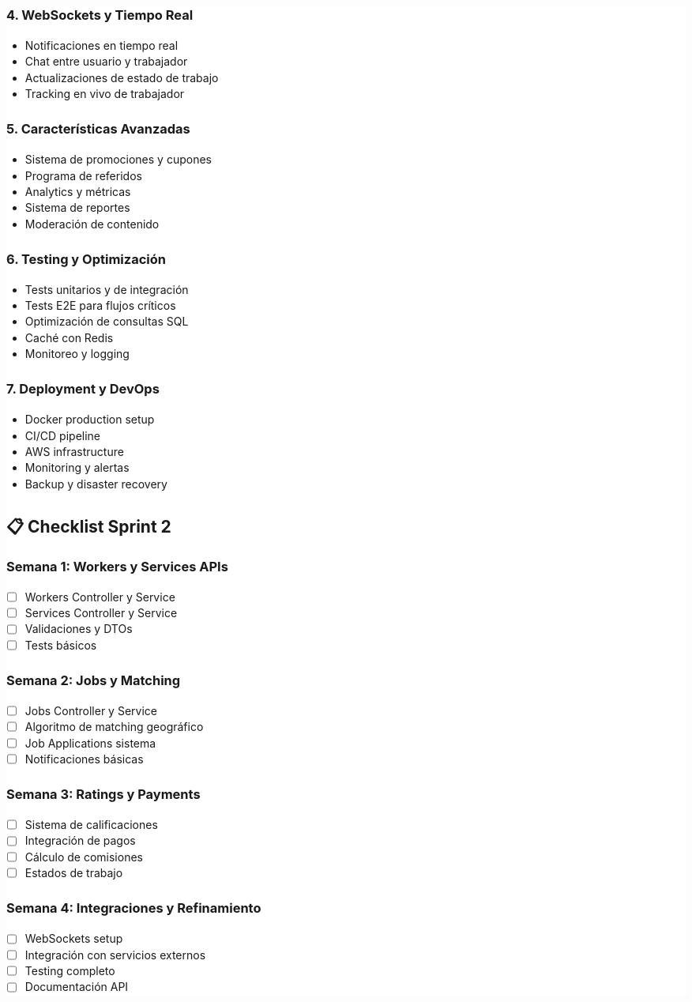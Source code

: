 ### 4. WebSockets y Tiempo Real
- Notificaciones en tiempo real
- Chat entre usuario y trabajador
- Actualizaciones de estado de trabajo
- Tracking en vivo de trabajador

### 5. Características Avanzadas
- Sistema de promociones y cupones
- Programa de referidos
- Analytics y métricas
- Sistema de reportes
- Moderación de contenido

### 6. Testing y Optimización
- Tests unitarios y de integración
- Tests E2E para flujos críticos
- Optimización de consultas SQL
- Caché con Redis
- Monitoreo y logging

### 7. Deployment y DevOps
- Docker production setup
- CI/CD pipeline
- AWS infrastructure
- Monitoring y alertas
- Backup y disaster recovery

## 📋 Checklist Sprint 2

### Semana 1: Workers y Services APIs
- [ ] Workers Controller y Service
- [ ] Services Controller y Service
- [ ] Validaciones y DTOs
- [ ] Tests básicos

### Semana 2: Jobs y Matching
- [ ] Jobs Controller y Service
- [ ] Algoritmo de matching geográfico
- [ ] Job Applications sistema
- [ ] Notificaciones básicas

### Semana 3: Ratings y Payments
- [ ] Sistema de calificaciones
- [ ] Integración de pagos
- [ ] Cálculo de comisiones
- [ ] Estados de trabajo

### Semana 4: Integraciones y Refinamiento
- [ ] WebSockets setup
- [ ] Integración con servicios externos
- [ ] Testing completo
- [ ] Documentación API
